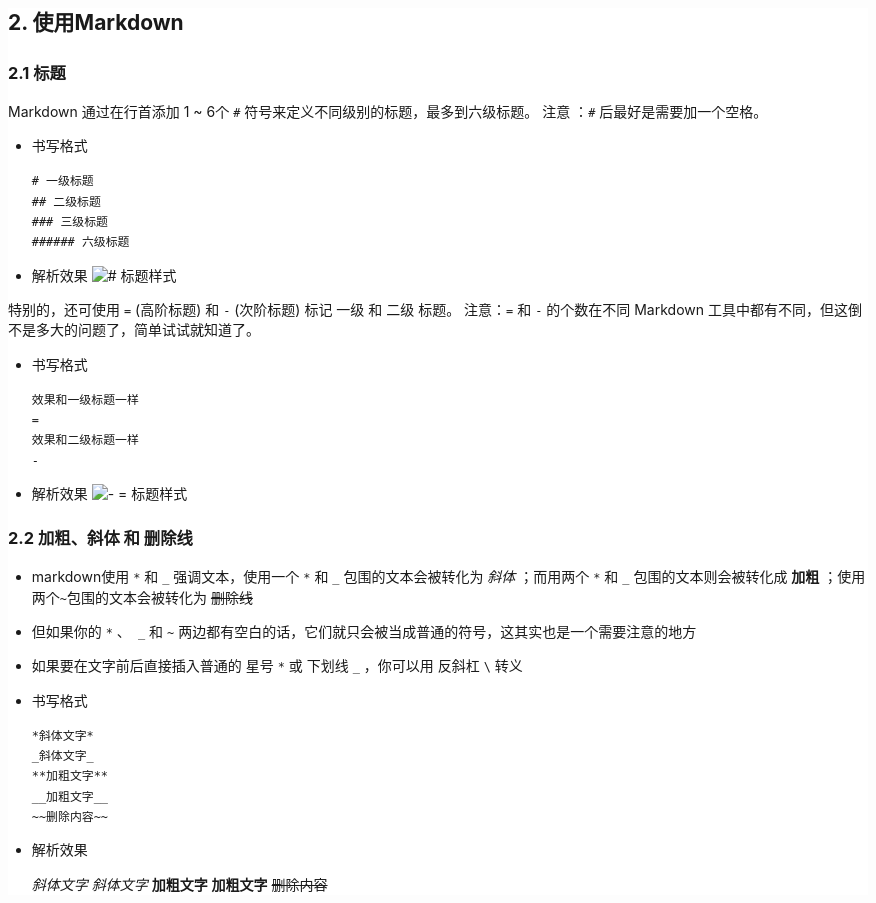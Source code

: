 <a id="2-%E4%BD%BF%E7%94%A8markdown"></a>
## 2. 使用Markdown
<a id="21-%E6%A0%87%E9%A2%98"></a>
### 2.1 标题

Markdown 通过在行首添加 1 ~ 6个 `#` 符号来定义不同级别的标题，最多到六级标题。
注意 ：`#` 后最好是需要加一个空格。

* 书写格式

  ```
  # 一级标题
  ## 二级标题
  ### 三级标题
  ###### 六级标题
  ```
* 解析效果
![# 标题样式](http://pcx2lec2u.bkt.clouddn.com/201808051352_845.png)

特别的，还可使用 `=` (高阶标题) 和 `-` (次阶标题) 标记 一级 和 二级 标题。
注意：`=` 和 `-` 的个数在不同 Markdown 工具中都有不同，但这倒不是多大的问题了，简单试试就知道了。 

* 书写格式
  ```
  效果和一级标题一样
  =
  效果和二级标题一样
  -
  ```

* 解析效果
![- = 标题样式](http://pcx2lec2u.bkt.clouddn.com/201808051356_386.png)

<a id="22-%E5%8A%A0%E7%B2%97%E3%80%81%E6%96%9C%E4%BD%93-%E5%92%8C-%E5%88%A0%E9%99%A4%E7%BA%BF"></a>
### 2.2 加粗、斜体 和 删除线

* markdown使用 `*` 和 `_`  强调文本，使用一个 `*` 和 `_` 包围的文本会被转化为 *斜体* ；而用两个 `*` 和 `_` 包围的文本则会被转化成 **加粗** ；使用两个`~`包围的文本会被转化为 ~~删除线~~
* 但如果你的 `*` 、` _` 和 `~` 两边都有空白的话，它们就只会被当成普通的符号，这其实也是一个需要注意的地方
* 如果要在文字前后直接插入普通的 星号 `*` 或 下划线 `_` ，你可以用 反斜杠 `\` 转义

* 书写格式
  
  ```
  *斜体文字*
  _斜体文字_
  **加粗文字**
  __加粗文字__
  ~~删除内容~~
  ```

* 解析效果

  *斜体文字*
  _斜体文字_
  **加粗文字**
  __加粗文字__
  ~~删除内容~~
